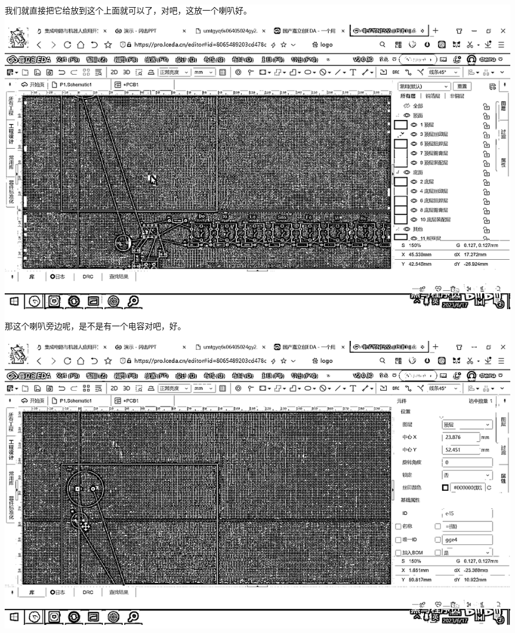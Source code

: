 我们就直接把它给放到这个上面就可以了，对吧，这放一个喇叭好。

![](img/0dd7b6408043192b0abc9ce4acd8029f_53.png)

那这个喇叭旁边呢，是不是有一个电容对吧，好。

![](img/0dd7b6408043192b0abc9ce4acd8029f_55.png)
